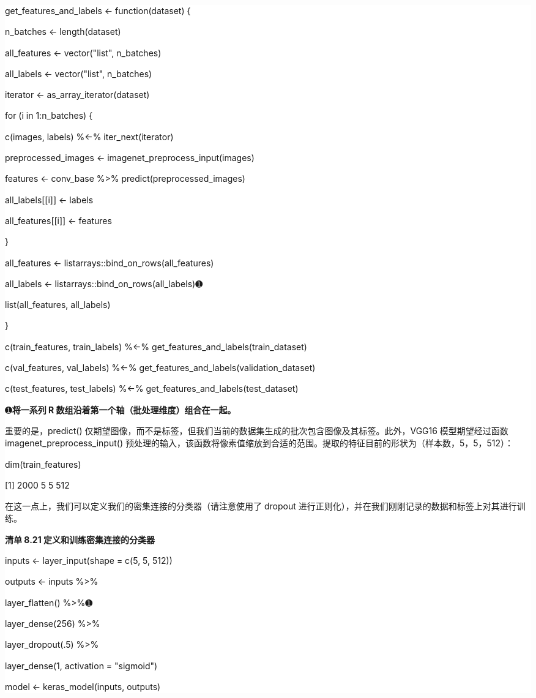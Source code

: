 get_features_and_labels <- function(dataset) {

n_batches <- length(dataset)

all_features <- vector("list", n_batches)

all_labels <- vector("list", n_batches)

iterator <- as_array_iterator(dataset)

for (i in 1:n_batches) {

c(images, labels) %<-% iter_next(iterator)

preprocessed_images <- imagenet_preprocess_input(images)

features <- conv_base %>% predict(preprocessed_images)

all_labels[[i]] <- labels

all_features[[i]] <- features

}

all_features <- listarrays::bind_on_rows(all_features)

all_labels <- listarrays::bind_on_rows(all_labels)➊

list(all_features, all_labels)

}

c(train_features, train_labels) %<-% get_features_and_labels(train_dataset)

c(val_features, val_labels) %<-% get_features_and_labels(validation_dataset)

c(test_features, test_labels) %<-% get_features_and_labels(test_dataset)

➊**将一系列 R 数组沿着第一个轴（批处理维度）组合在一起。**

重要的是，predict() 仅期望图像，而不是标签，但我们当前的数据集生成的批次包含图像及其标签。此外，VGG16 模型期望经过函数 imagenet_preprocess_input() 预处理的输入，该函数将像素值缩放到合适的范围。提取的特征目前的形状为（样本数，5，5，512）：

dim(train_features)

[1] 2000 5 5 512

在这一点上，我们可以定义我们的密集连接的分类器（请注意使用了 dropout 进行正则化），并在我们刚刚记录的数据和标签上对其进行训练。

**清单 8.21 定义和训练密集连接的分类器**

inputs <- layer_input(shape = c(5, 5, 512))

outputs <- inputs %>%

layer_flatten() %>%➊

layer_dense(256) %>%

layer_dropout(.5) %>%

layer_dense(1, activation = "sigmoid")

model <- keras_model(inputs, outputs)
